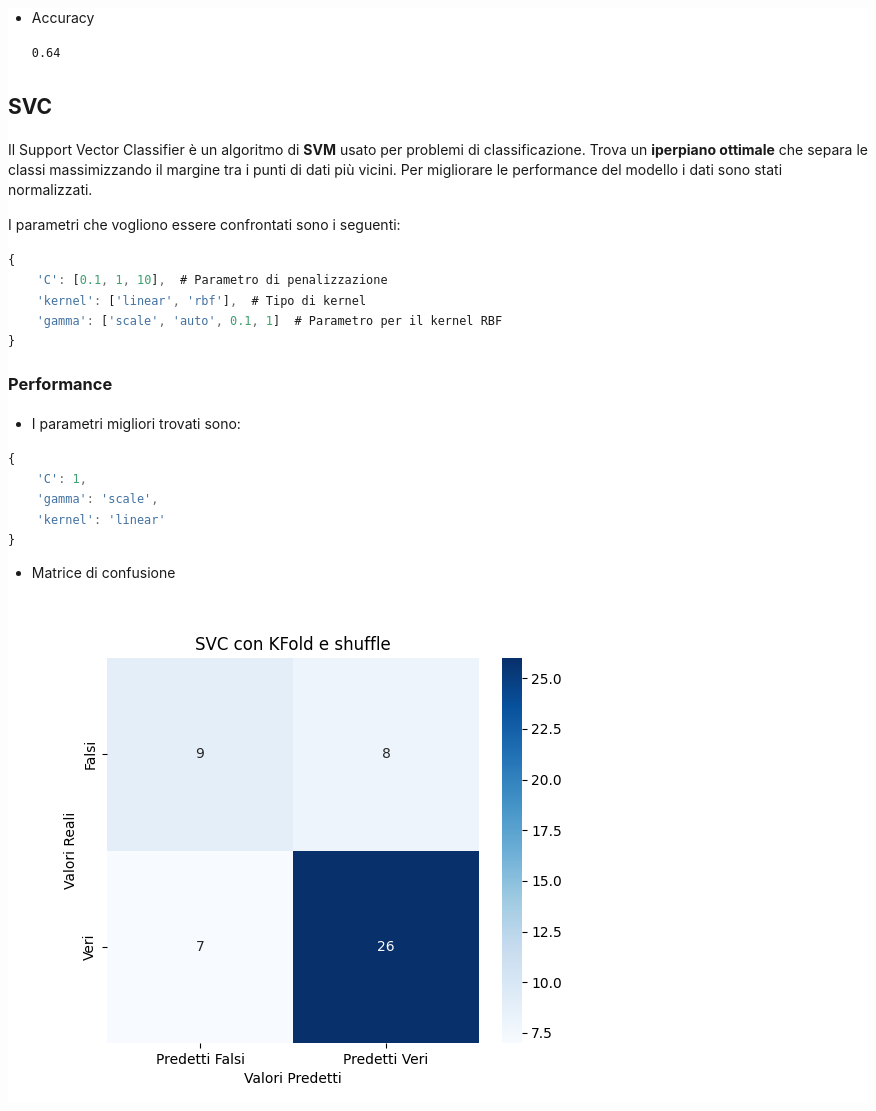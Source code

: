 - Accuracy

  `0.64`


## SVC

Il Support Vector Classifier è un algoritmo di **SVM** usato per problemi di classificazione. Trova un **iperpiano ottimale** che separa le classi massimizzando il margine tra i punti di dati più vicini. Per migliorare le performance del modello i dati sono stati normalizzati.

I parametri che vogliono essere confrontati sono i seguenti:

```jsx
{
	'C': [0.1, 1, 10],  # Parametro di penalizzazione
	'kernel': ['linear', 'rbf'],  # Tipo di kernel
	'gamma': ['scale', 'auto', 0.1, 1]  # Parametro per il kernel RBF
}
```

### Performance

- I parametri migliori trovati sono:

```jsx
{
	'C': 1, 
	'gamma': 'scale', 
	'kernel': 'linear'
}
```

- Matrice di confusione

  ![KF_SHUFFLE_MATRIX.png](documents/SVC/KF_SHUFFLE_MATRIX.png)
